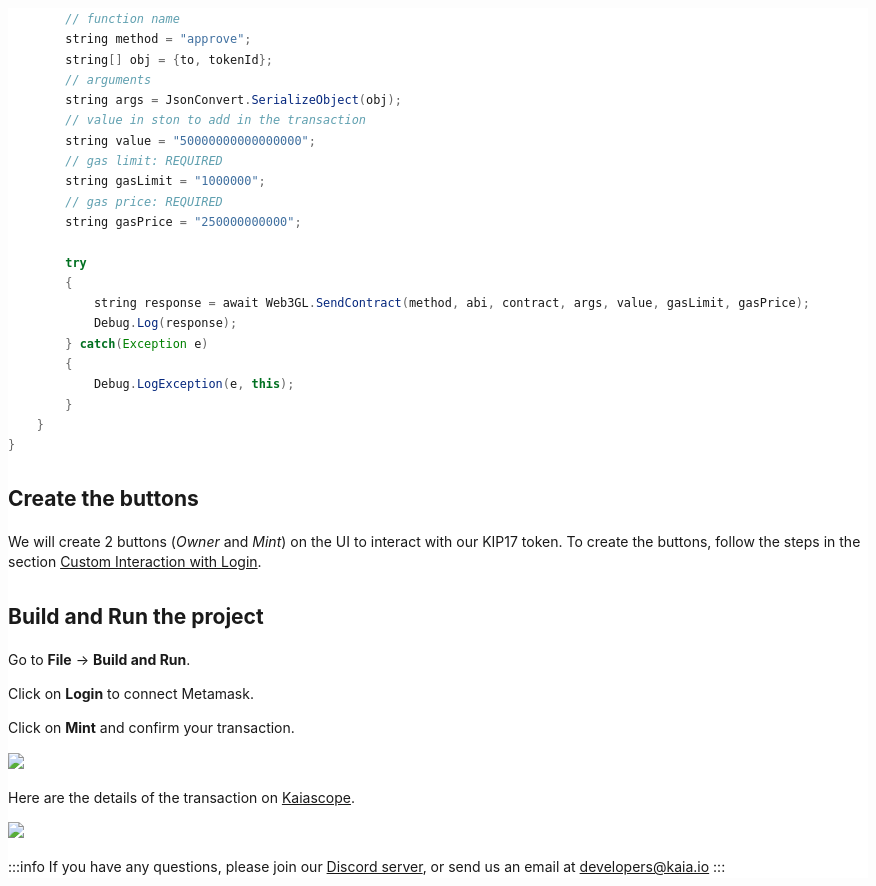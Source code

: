 ```java
        // function name
        string method = "approve";
        string[] obj = {to, tokenId};
        // arguments
        string args = JsonConvert.SerializeObject(obj);
        // value in ston to add in the transaction 
        string value = "50000000000000000";
        // gas limit: REQUIRED
        string gasLimit = "1000000";
        // gas price: REQUIRED
        string gasPrice = "250000000000";

        try 
        {
            string response = await Web3GL.SendContract(method, abi, contract, args, value, gasLimit, gasPrice);
            Debug.Log(response);
        } catch(Exception e) 
        {
            Debug.LogException(e, this);
        }
    }
}


```

## Create the buttons <a id="Create buttons"></a>
We will create 2 buttons (*Owner* and *Mint*) on the UI to interact with our KIP17 token.
To create the buttons, follow the steps in the section [Custom Interaction with Login](./custom-interaction-with-login.md).

## Build and Run the project <a id="Build and Run the project"></a>
Go to **File** → **Build and Run**.

Click on **Login** to connect Metamask.

Click on **Mint** and confirm your transaction.

![](/images/chainsafe/31_kip17_mintFunc.png)

Here are the details of the transaction on [Kaiascope](https://kairos.kaiascope.com/tx/0xa7adfe56dd7892679adb385e42ee22f969d8672668c3cc5d4c1baf8ee63cb98c?tabId=eventLog).

![](/images/chainsafe/32_kip17_tx.png)


:::info
If you have any questions, please join our [Discord server](https://discord.gg/kaiachain), or send us an email at developers@kaia.io
:::